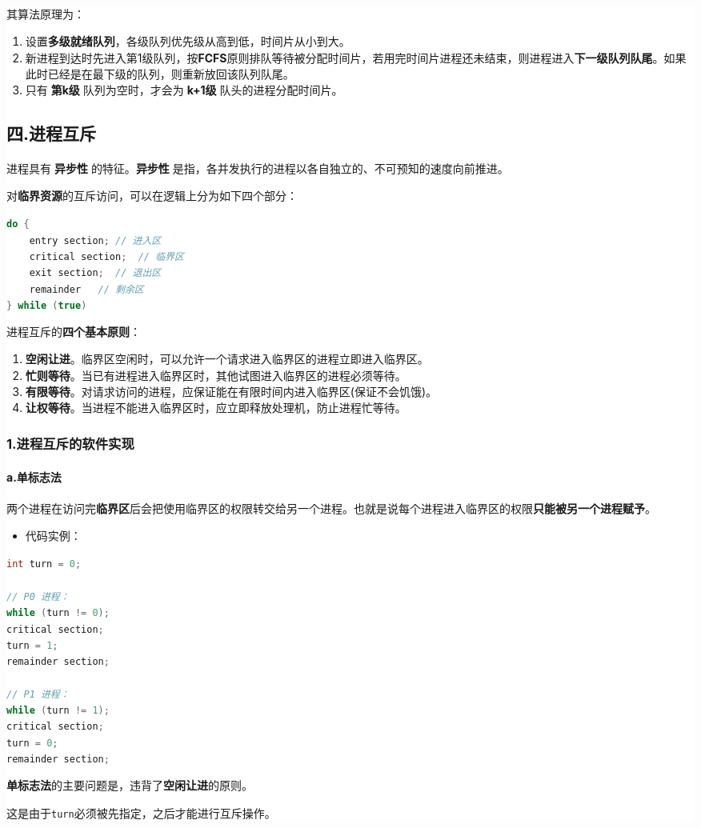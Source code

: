 其算法原理为：

1. 设置**多级就绪队列**，各级队列优先级从高到低，时间片从小到大。
2. 新进程到达时先进入第1级队列，按**FCFS**原则排队等待被分配时间片，若用完时间片进程还未结束，则进程进入**下一级队列队尾**。如果此时已经是在最下级的队列，则重新放回该队列队尾。
3. 只有 **第k级** 队列为空时，才会为 **k+1级** 队头的进程分配时间片。

## 四.进程互斥

进程具有 **异步性** 的特征。**异步性** 是指，各并发执行的进程以各自独立的、不可预知的速度向前推进。

对**临界资源**的互斥访问，可以在逻辑上分为如下四个部分：

```c
do {
    entry section; // 进入区
    critical section;  // 临界区
    exit section;  // 退出区
    remainder   // 剩余区
} while (true)
```

进程互斥的**四个基本原则**：

1. **空闲让进**。临界区空闲时，可以允许一个请求进入临界区的进程立即进入临界区。
2. **忙则等待**。当已有进程进入临界区时，其他试图进入临界区的进程必须等待。
3. **有限等待**。对请求访问的进程，应保证能在有限时间内进入临界区(保证不会饥饿)。
4. **让权等待**。当进程不能进入临界区时，应立即释放处理机，防止进程忙等待。

### 1.进程互斥的软件实现

#### a.单标志法

两个进程在访问完**临界区**后会把使用临界区的权限转交给另一个进程。也就是说每个进程进入临界区的权限**只能被另一个进程赋予**。

- 代码实例：

```c
int turn = 0;

// P0 进程：
while (turn != 0);
critical section;
turn = 1;
remainder section;

// P1 进程：
while (turn != 1);
critical section;
turn = 0;
remainder section;
```

**单标志法**的主要问题是，违背了**空闲让进**的原则。

这是由于`turn`必须被先指定，之后才能进行互斥操作。
